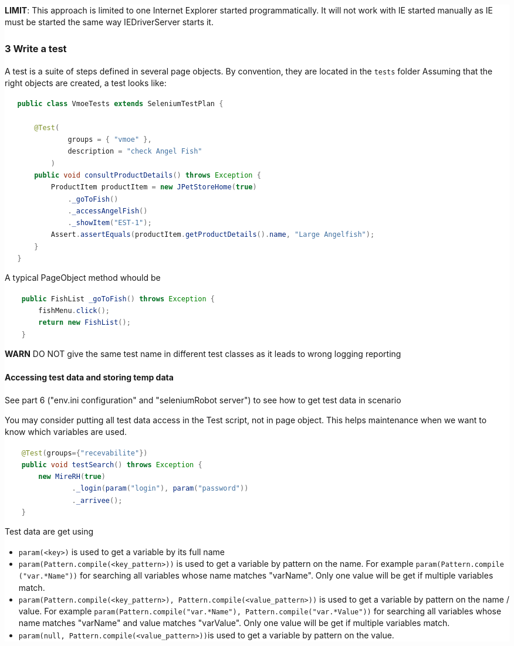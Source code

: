 **LIMIT**: This approach is limited to one Internet Explorer started programmatically. It will not work with IE started manually as IE must be started the same way IEDriverServer starts it.


### 3 Write a test ###
A test is a suite of steps defined in several page objects. By convention, they are located in the `tests` folder
Assuming that the right objects are created, a test looks like:
  
 ```java  
    public class VmoeTests extends SeleniumTestPlan {
	
		@Test(
		        groups = { "vmoe" },
		        description = "check Angel Fish"
		    )
		public void consultProductDetails() throws Exception {
			ProductItem productItem = new JPetStoreHome(true)
				._goToFish()
				._accessAngelFish()
				._showItem("EST-1");
			Assert.assertEquals(productItem.getProductDetails().name, "Large Angelfish");
		}
	}
```

A typical PageObject method whould be

```java
	public FishList _goToFish() throws Exception {
    	fishMenu.click();
    	return new FishList();
    }
```

**WARN** DO NOT give the same test name in different test classes as it leads to wrong logging reporting

#### Accessing test data and storing temp data ####
See part 6 ("env.ini configuration" and "seleniumRobot server") to see how to get test data in scenario

You may consider putting all test data access in the Test script, not in page object. This helps maintenance when we want to know which variables are used.

```java
	@Test(groups={"recevabilite"})
	public void testSearch() throws Exception {
		new MireRH(true)
				._login(param("login"), param("password"))
				._arrivee();
	}
```
	
Test data are get using 
- `param(<key>)` is used to get a variable by its full name
- `param(Pattern.compile(<key_pattern>))` is used to get a variable by pattern on the name. For example `param(Pattern.compile("var.*Name"))` for searching all variables whose name matches "var<something>Name". Only one value will be get if multiple variables match.
- `param(Pattern.compile(<key_pattern>), Pattern.compile(<value_pattern>))` is used to get a variable by pattern on the name / value. For example `param(Pattern.compile("var.*Name"), Pattern.compile("var.*Value"))` for searching all variables whose name matches "var<something>Name" and value matches "var<someThing>Value". Only one value will be get if multiple variables match.
- `param(null, Pattern.compile(<value_pattern>))`is used to get a variable by pattern on the value.

